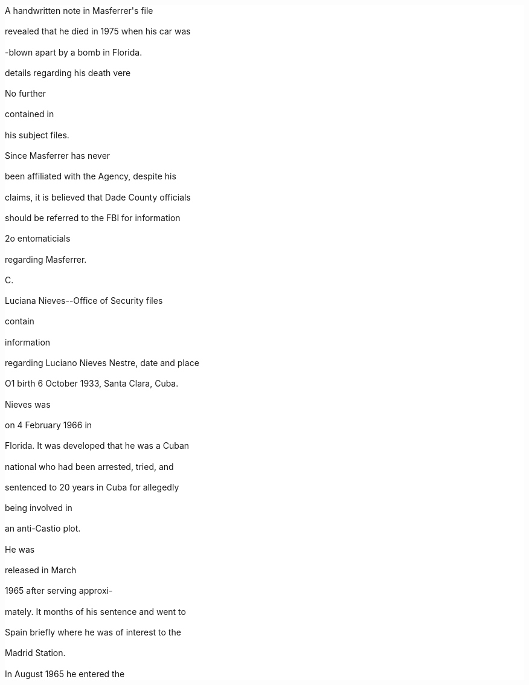 A handwritten note in Masferrer's file

revealed that he died in 1975 when his car was

-blown apart by a bomb in Florida.

details regarding his death vere

No further

contained in

his subject files.

Since Masferrer has never

been affiliated with the Agency, despite his

claims, it is believed that Dade County officials

should be referred to the FBI for information

2o entomaticials

regarding Masferrer.

C.

Luciana Nieves--Office of Security files

contain

information

regarding Luciano Nieves Nestre, date and place

O1 birth 6 October 1933, Santa Clara, Cuba.

Nieves was

on 4 February 1966 in

Florida. It was developed that he was a Cuban

national who had been arrested, tried, and

sentenced to 20 years in Cuba for allegedly

being involved in

an anti-Castio plot.

He was

released in March

1965 after serving approxi-

mately. It months of his sentence and went to

Spain briefly where he was of interest to the

Madrid Station.

In August 1965 he entered the
